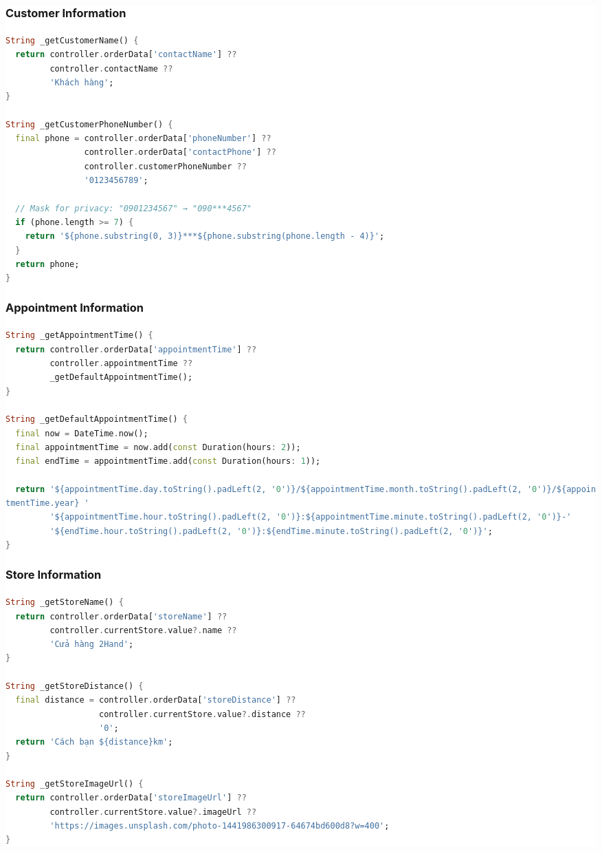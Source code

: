 ### Customer Information
```dart
String _getCustomerName() {
  return controller.orderData['contactName'] ??
         controller.contactName ??
         'Khách hàng';
}

String _getCustomerPhoneNumber() {
  final phone = controller.orderData['phoneNumber'] ??
                controller.orderData['contactPhone'] ??
                controller.customerPhoneNumber ??
                '0123456789';
  
  // Mask for privacy: "0901234567" → "090***4567"
  if (phone.length >= 7) {
    return '${phone.substring(0, 3)}***${phone.substring(phone.length - 4)}';
  }
  return phone;
}
```

### Appointment Information
```dart
String _getAppointmentTime() {
  return controller.orderData['appointmentTime'] ??
         controller.appointmentTime ??
         _getDefaultAppointmentTime();
}

String _getDefaultAppointmentTime() {
  final now = DateTime.now();
  final appointmentTime = now.add(const Duration(hours: 2));
  final endTime = appointmentTime.add(const Duration(hours: 1));
  
  return '${appointmentTime.day.toString().padLeft(2, '0')}/${appointmentTime.month.toString().padLeft(2, '0')}/${appointmentTime.year} '
         '${appointmentTime.hour.toString().padLeft(2, '0')}:${appointmentTime.minute.toString().padLeft(2, '0')}-'
         '${endTime.hour.toString().padLeft(2, '0')}:${endTime.minute.toString().padLeft(2, '0')}';
}
```

### Store Information
```dart
String _getStoreName() {
  return controller.orderData['storeName'] ??
         controller.currentStore.value?.name ??
         'Cửa hàng 2Hand';
}

String _getStoreDistance() {
  final distance = controller.orderData['storeDistance'] ??
                   controller.currentStore.value?.distance ??
                   '0';
  return 'Cách bạn ${distance}km';
}

String _getStoreImageUrl() {
  return controller.orderData['storeImageUrl'] ??
         controller.currentStore.value?.imageUrl ??
         'https://images.unsplash.com/photo-1441986300917-64674bd600d8?w=400';
}
```